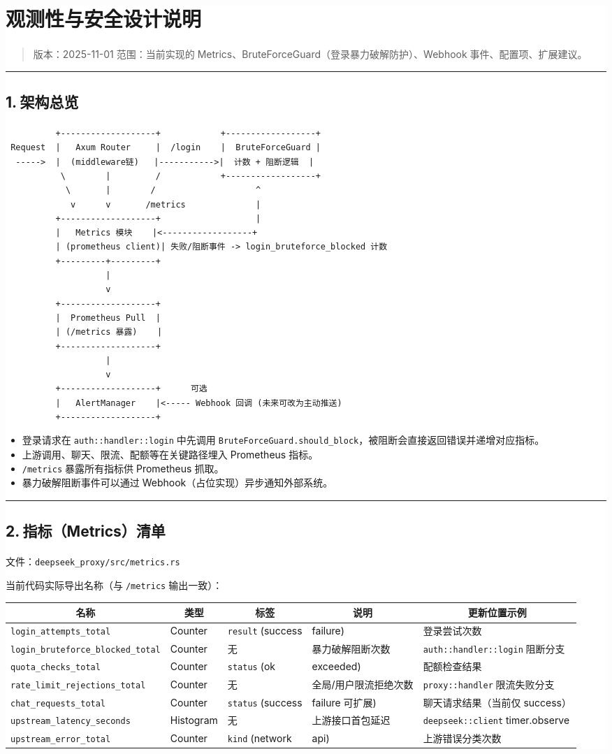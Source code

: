# 观测性与安全设计说明

> 版本：2025-11-01
> 范围：当前实现的 Metrics、BruteForceGuard（登录暴力破解防护）、Webhook 事件、配置项、扩展建议。

---
## 1. 架构总览

```
          +-------------------+            +------------------+
 Request  |   Axum Router     |  /login    |  BruteForceGuard |
  ----->  |  (middleware链)   |----------->|  计数 + 阻断逻辑  |
           \        |         /            +------------------+
            \       |        /                    ^
             v      v       /metrics              |
          +-------------------+                   |
          |   Metrics 模块    |<------------------+
          | (prometheus client)| 失败/阻断事件 -> login_bruteforce_blocked 计数
          +---------+---------+
                    |
                    v
          +-------------------+
          |  Prometheus Pull  |
          | (/metrics 暴露)    |
          +-------------------+
                    |
                    v
          +-------------------+      可选
          |   AlertManager    |<----- Webhook 回调 (未来可改为主动推送)
          +-------------------+
```

- 登录请求在 `auth::handler::login` 中先调用 `BruteForceGuard.should_block`，被阻断会直接返回错误并递增对应指标。
- 上游调用、聊天、限流、配额等在关键路径埋入 Prometheus 指标。
- `/metrics` 暴露所有指标供 Prometheus 抓取。
- 暴力破解阻断事件可以通过 Webhook（占位实现）异步通知外部系统。

---
## 2. 指标（Metrics）清单

文件：`deepseek_proxy/src/metrics.rs`

当前代码实际导出名称（与 `/metrics` 输出一致）：

| 名称 | 类型 | 标签 | 说明 | 更新位置示例 |
|------|------|------|------|--------------|
| `login_attempts_total` | Counter | `result` (success|failure) | 登录尝试次数 | `auth::handler::login` |
| `login_bruteforce_blocked_total` | Counter | 无 | 暴力破解阻断次数 | `auth::handler::login` 阻断分支 |
| `quota_checks_total` | Counter | `status` (ok|exceeded) | 配额检查结果 | `proxy::handler` 配额分支 |
| `rate_limit_rejections_total` | Counter | 无 | 全局/用户限流拒绝次数 | `proxy::handler` 限流失败分支 |
| `chat_requests_total` | Counter | `status` (success|failure 可扩展) | 聊天请求结果（当前仅 success） | `proxy::handler` SSE 构建后 |
| `upstream_latency_seconds` | Histogram | 无 | 上游接口首包延迟 | `deepseek::client` timer.observe |
| `upstream_error_total` | Counter | `kind` (network|api) | 上游错误分类次数 | `deepseek::client` 错误分支 |
